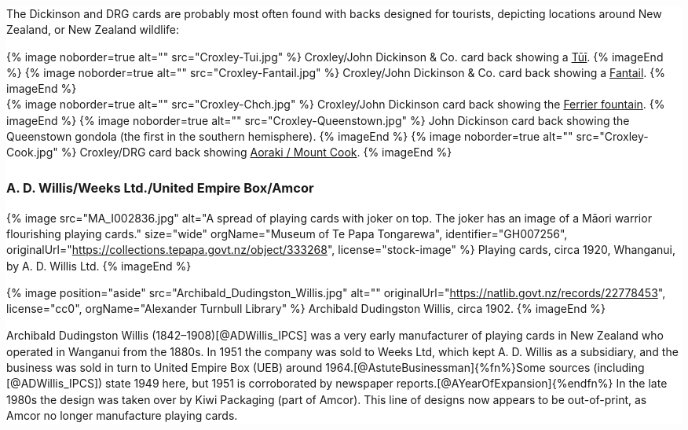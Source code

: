 The Dickinson and DRG cards are probably most often found with backs designed
for tourists, depicting locations around New Zealand, or New Zealand wildlife:

<div className="multi">
{% image noborder=true alt="" src="Croxley-Tui.jpg" %}
Croxley/John Dickinson & Co. card back showing a <a href="https://en.wikipedia.org/wiki/Tui_(bird)">Tūī</a>.
{% imageEnd %}
{% image noborder=true alt="" src="Croxley-Fantail.jpg" %}
Croxley/John Dickinson & Co. card back showing a <a href="https://en.wikipedia.org/wiki/New_Zealand_fantail">Fantail</a>.
{% imageEnd %}
</div>

<div className="multi wide">
{% image noborder=true alt="" src="Croxley-Chch.jpg" %}
Croxley/John Dickinson card back showing the <a href="http://ketechristchurch.peoplesnetworknz.info/places_and_streets/topics/show/415-ferrier-fountain-christchurch-town-hall">Ferrier fountain</a>.
{% imageEnd %}
{% image noborder=true alt="" src="Croxley-Queenstown.jpg" %}
John Dickinson card back showing the Queenstown gondola (the first in the southern hemisphere).
{% imageEnd %}
{% image noborder=true alt="" src="Croxley-Cook.jpg" %}
Croxley/DRG card back showing <a href="https://en.wikipedia.org/wiki/Aoraki_/_Mount_Cook"><span class="noun" lang="mi">Aoraki</span> / Mount Cook</a>.
{% imageEnd %}
</div>

### A. D. Willis/Weeks Ltd./United Empire Box/Amcor

{% image 
    src="MA_I002836.jpg"
    alt="A spread of playing cards with joker on top. The joker has an image of a Māori warrior flourishing playing cards."
    size="wide"
    orgName="Museum of Te Papa Tongarewa",
    identifier="GH007256",
    originalUrl="https://collections.tepapa.govt.nz/object/333268",
    license="stock-image" %}
Playing cards, circa 1920, Whanganui, by A. D. Willis Ltd.
{% imageEnd %}

{% image 
    position="aside"
    src="Archibald_Dudingston_Willis.jpg"
    alt=""
    originalUrl="https://natlib.govt.nz/records/22778453",
    license="cc0",
    orgName="Alexander Turnbull Library" %}
Archibald Dudingston Willis, circa 1902.
{% imageEnd %}

Archibald Dudingston Willis (1842–1908)[@ADWillis_IPCS] was a very early manufacturer of playing cards in New Zealand who operated in Wanganui from the 1880s. In 1951 the company was sold to Weeks Ltd, which kept A. D. Willis as a subsidiary, and the business was sold in turn to United Empire Box (UEB) around 1964.[@AstuteBusinessman]{%fn%}Some sources (including [@ADWillis_IPCS]) state 1949 here, but 1951 is corroborated by newspaper reports.[@AYearOfExpansion]{%endfn%} In the late 1980s the design was taken over by Kiwi Packaging (part of Amcor). This line of designs now appears to be out-of-print, as Amcor no longer manufacture playing cards.
